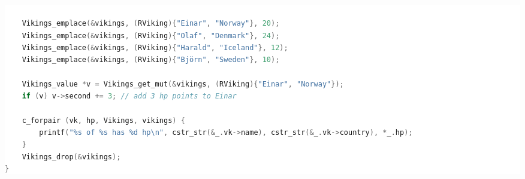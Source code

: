 ```c

    Vikings_emplace(&vikings, (RViking){"Einar", "Norway"}, 20);
    Vikings_emplace(&vikings, (RViking){"Olaf", "Denmark"}, 24);
    Vikings_emplace(&vikings, (RViking){"Harald", "Iceland"}, 12);
    Vikings_emplace(&vikings, (RViking){"Björn", "Sweden"}, 10);

    Vikings_value *v = Vikings_get_mut(&vikings, (RViking){"Einar", "Norway"});
    if (v) v->second += 3; // add 3 hp points to Einar

    c_forpair (vk, hp, Vikings, vikings) {
        printf("%s of %s has %d hp\n", cstr_str(&_.vk->name), cstr_str(&_.vk->country), *_.hp);
    }
    Vikings_drop(&vikings);
}
```
